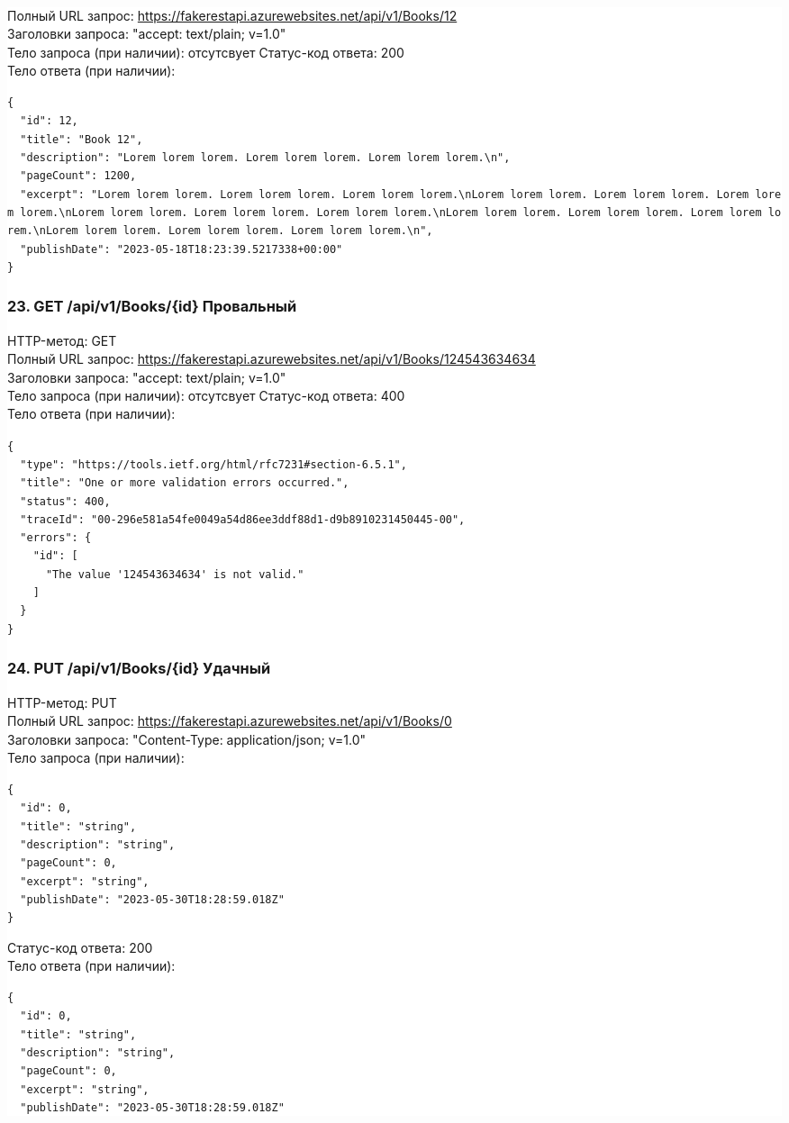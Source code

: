 Полный URL запрос: https://fakerestapi.azurewebsites.net/api/v1/Books/12   
Заголовки запроса: "accept: text/plain; v=1.0"     
Тело запроса (при наличии): отсутсвует
Статус-код ответа: 200   
Тело ответа (при наличии):   
```
{
  "id": 12,
  "title": "Book 12",
  "description": "Lorem lorem lorem. Lorem lorem lorem. Lorem lorem lorem.\n",
  "pageCount": 1200,
  "excerpt": "Lorem lorem lorem. Lorem lorem lorem. Lorem lorem lorem.\nLorem lorem lorem. Lorem lorem lorem. Lorem lorem lorem.\nLorem lorem lorem. Lorem lorem lorem. Lorem lorem lorem.\nLorem lorem lorem. Lorem lorem lorem. Lorem lorem lorem.\nLorem lorem lorem. Lorem lorem lorem. Lorem lorem lorem.\n",
  "publishDate": "2023-05-18T18:23:39.5217338+00:00"
}
```
### 23. GET ​/api​/v1​/Books​/{id}  Провальный
HTTP-метод: GET     
Полный URL запрос: https://fakerestapi.azurewebsites.net/api/v1/Books/124543634634   
Заголовки запроса: "accept: text/plain; v=1.0"     
Тело запроса (при наличии): отсутсвует
Статус-код ответа: 400   
Тело ответа (при наличии):   
```
{
  "type": "https://tools.ietf.org/html/rfc7231#section-6.5.1",
  "title": "One or more validation errors occurred.",
  "status": 400,
  "traceId": "00-296e581a54fe0049a54d86ee3ddf88d1-d9b8910231450445-00",
  "errors": {
    "id": [
      "The value '124543634634' is not valid."
    ]
  }
}
```

### 24. PUT ​/api​/v1​/Books​/{id} Удачный
HTTP-метод: PUT     
Полный URL запрос: https://fakerestapi.azurewebsites.net/api/v1/Books/0   
Заголовки запроса: "Content-Type: application/json; v=1.0"     
Тело запроса (при наличии): 
```
{
  "id": 0,
  "title": "string",
  "description": "string",
  "pageCount": 0,
  "excerpt": "string",
  "publishDate": "2023-05-30T18:28:59.018Z"
}
```
Статус-код ответа: 200   
Тело ответа (при наличии):   
```
{
  "id": 0,
  "title": "string",
  "description": "string",
  "pageCount": 0,
  "excerpt": "string",
  "publishDate": "2023-05-30T18:28:59.018Z"
```